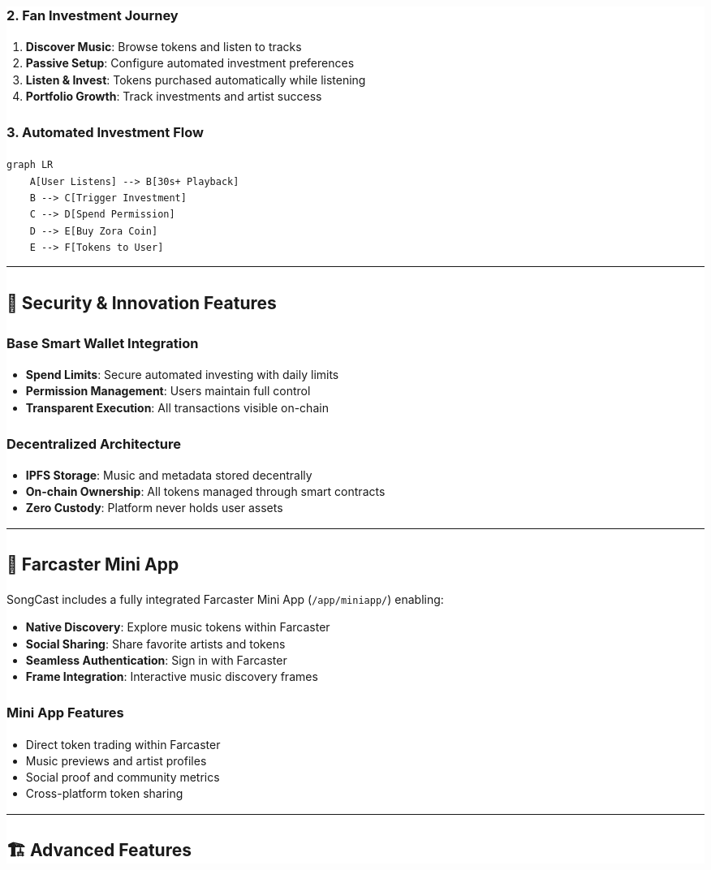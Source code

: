 ### **2. Fan Investment Journey**
1. **Discover Music**: Browse tokens and listen to tracks
2. **Passive Setup**: Configure automated investment preferences
3. **Listen & Invest**: Tokens purchased automatically while listening
4. **Portfolio Growth**: Track investments and artist success

### **3. Automated Investment Flow**

```mermaid
graph LR
    A[User Listens] --> B[30s+ Playback]
    B --> C[Trigger Investment]
    C --> D[Spend Permission]
    D --> E[Buy Zora Coin]
    E --> F[Tokens to User]
```

---

## 🔐 **Security & Innovation Features**

### **Base Smart Wallet Integration**
- **Spend Limits**: Secure automated investing with daily limits
- **Permission Management**: Users maintain full control
- **Transparent Execution**: All transactions visible on-chain

### **Decentralized Architecture**
- **IPFS Storage**: Music and metadata stored decentrally
- **On-chain Ownership**: All tokens managed through smart contracts
- **Zero Custody**: Platform never holds user assets

---

## 📱 **Farcaster Mini App**

SongCast includes a fully integrated Farcaster Mini App (`/app/miniapp/`) enabling:

- **Native Discovery**: Explore music tokens within Farcaster
- **Social Sharing**: Share favorite artists and tokens
- **Seamless Authentication**: Sign in with Farcaster
- **Frame Integration**: Interactive music discovery frames

### **Mini App Features**
- Direct token trading within Farcaster
- Music previews and artist profiles
- Social proof and community metrics
- Cross-platform token sharing

---

## 🏗️ **Advanced Features**
